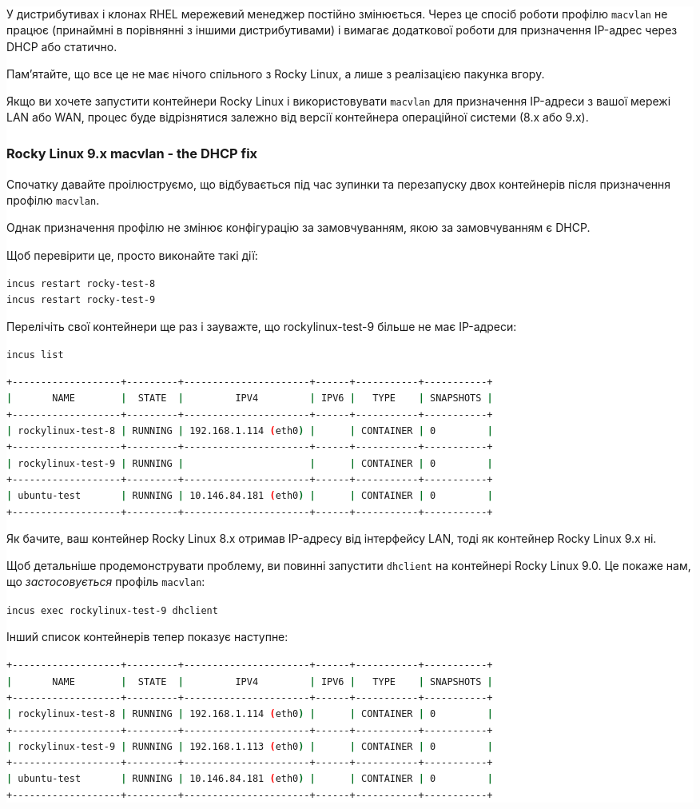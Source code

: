 У дистрибутивах і клонах RHEL мережевий менеджер постійно змінюється. Через це спосіб роботи профілю `macvlan` не працює (принаймні в порівнянні з іншими дистрибутивами) і вимагає додаткової роботи для призначення IP-адрес через DHCP або статично.

Пам’ятайте, що все це не має нічого спільного з Rocky Linux, а лише з реалізацією пакунка вгору.

Якщо ви хочете запустити контейнери Rocky Linux і використовувати `macvlan` для призначення IP-адреси з вашої мережі LAN або WAN, процес буде відрізнятися залежно від версії контейнера операційної системи (8.x або 9.x).

### Rocky Linux 9.x macvlan - the DHCP fix

Спочатку давайте проілюструємо, що відбувається під час зупинки та перезапуску двох контейнерів після призначення профілю `macvlan`.

Однак призначення профілю не змінює конфігурацію за замовчуванням, якою за замовчуванням є DHCP.

Щоб перевірити це, просто виконайте такі дії:

```bash
incus restart rocky-test-8
incus restart rocky-test-9
```

Перелічіть свої контейнери ще раз і зауважте, що rockylinux-test-9 більше не має IP-адреси:

```bash
incus list
```

```bash
+-------------------+---------+----------------------+------+-----------+-----------+
|       NAME        |  STATE  |         IPV4         | IPV6 |   TYPE    | SNAPSHOTS |
+-------------------+---------+----------------------+------+-----------+-----------+
| rockylinux-test-8 | RUNNING | 192.168.1.114 (eth0) |      | CONTAINER | 0         |
+-------------------+---------+----------------------+------+-----------+-----------+
| rockylinux-test-9 | RUNNING |                      |      | CONTAINER | 0         |
+-------------------+---------+----------------------+------+-----------+-----------+
| ubuntu-test       | RUNNING | 10.146.84.181 (eth0) |      | CONTAINER | 0         |
+-------------------+---------+----------------------+------+-----------+-----------+
```

Як бачите, ваш контейнер Rocky Linux 8.x отримав IP-адресу від інтерфейсу LAN, тоді як контейнер Rocky Linux 9.x ні.

Щоб детальніше продемонструвати проблему, ви повинні запустити `dhclient` на контейнері Rocky Linux 9.0. Це покаже нам, що _застосовується_ профіль `macvlan`:

```bash
incus exec rockylinux-test-9 dhclient
```

Інший список контейнерів тепер показує наступне:

```bash
+-------------------+---------+----------------------+------+-----------+-----------+
|       NAME        |  STATE  |         IPV4         | IPV6 |   TYPE    | SNAPSHOTS |
+-------------------+---------+----------------------+------+-----------+-----------+
| rockylinux-test-8 | RUNNING | 192.168.1.114 (eth0) |      | CONTAINER | 0         |
+-------------------+---------+----------------------+------+-----------+-----------+
| rockylinux-test-9 | RUNNING | 192.168.1.113 (eth0) |      | CONTAINER | 0         |
+-------------------+---------+----------------------+------+-----------+-----------+
| ubuntu-test       | RUNNING | 10.146.84.181 (eth0) |      | CONTAINER | 0         |
+-------------------+---------+----------------------+------+-----------+-----------+
```
